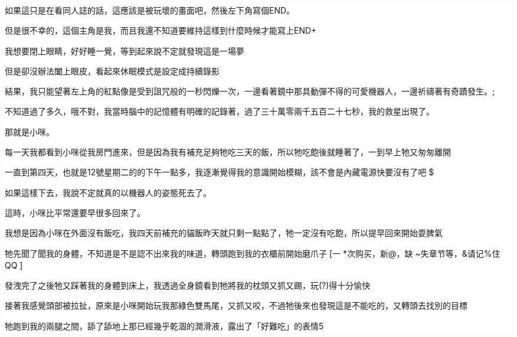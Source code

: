 



如果這只是在看同人誌的話，這應該是被玩壞的畫面吧，然後左下角寫個END。



但是很不幸的，這個主角是我，而且我還不知道要維持這樣到什麼時候才能寫上END+



我想要閉上眼睛，好好睡一覺，等到起來說不定就發現這是一場夢





但是卻沒辦法闔上眼皮，看起來休眠模式是設定成持續錄影



結果，我只能望著左上角的紅點像是受到詛咒般的一秒閃爍一次，一邊看著鏡中那具動彈不得的可愛機器人，一邊祈禱著有奇蹟發生。;





不知道過了多久，哦不對，我當時腦中的記憶體有明確的記錄著，過了三十萬零兩千五百二十七秒，我的救星出現了。



那就是小咪。





每一天我都看到小咪從我房門進來，但是因為我有補充足夠牠吃三天的飯，所以牠吃飽後就睡著了，一到早上牠又匆匆離開



一直到第四天，也就是12號星期二的的下午一點多，我逐漸覺得我的意識開始模糊，該不會是內藏電源快要沒有了吧 $





如果這樣下去，我說不定就真的以機器人的姿態死去了。



這時，小咪比平常還要早很多回來了。



我想是因為小咪在外面沒有飯吃，我四天前補充的貓飯昨天就只剩一點點了，牠一定沒有吃飽，所以提早回來開始耍脾氣





牠先聞了聞我的身體，不知道是不是認不出來我的味道，轉頭跑到我的衣櫃前開始磨爪子 [一 *次购买，新@，缺 ~失章节等，&请记%住QQ ]



發洩完了之後牠又踩著我的身體到床上，我透過全身鏡看到牠將我的枕頭又抓又踢，玩(?)得十分愉快





接著我感覺頭部被拉扯，原來是小咪開始玩我那綠色雙馬尾，又抓又咬，不過牠後來也發現這是不能吃的，又轉頭去找別的目標





牠跑到我的兩腿之間，舔了舔地上那已經幾乎乾涸的潤滑液，露出了「好難吃」的表情5
